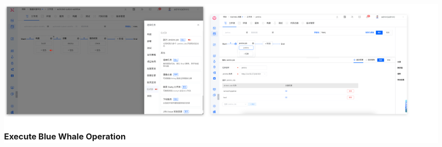 <img src="../../../../_images/config_jenkins_job_0.png" width="400">
<img src="../../../../_images/config_jenkins_job_310.png" width="400">

### Execute Blue Whale Operation
